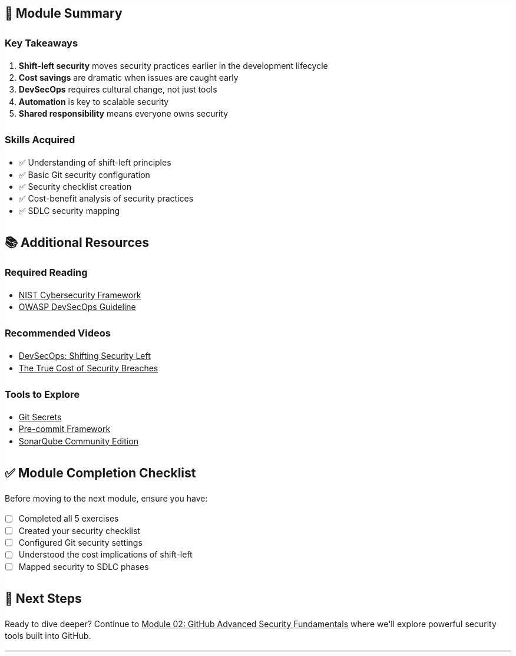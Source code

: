 ## 🎯 Module Summary

### Key Takeaways

1. **Shift-left security** moves security practices earlier in the development lifecycle
2. **Cost savings** are dramatic when issues are caught early
3. **DevSecOps** requires cultural change, not just tools
4. **Automation** is key to scalable security
5. **Shared responsibility** means everyone owns security

### Skills Acquired

- ✅ Understanding of shift-left principles
- ✅ Basic Git security configuration
- ✅ Security checklist creation
- ✅ Cost-benefit analysis of security practices
- ✅ SDLC security mapping

## 📚 Additional Resources

### Required Reading
- [NIST Cybersecurity Framework](https://www.nist.gov/cyberframework)
- [OWASP DevSecOps Guideline](https://owasp.org/www-project-devsecops-guideline/)

### Recommended Videos
- [DevSecOps: Shifting Security Left](https://www.youtube.com/watch?v=example)
- [The True Cost of Security Breaches](https://www.youtube.com/watch?v=example)

### Tools to Explore
- [Git Secrets](https://github.com/awslabs/git-secrets)
- [Pre-commit Framework](https://pre-commit.com/)
- [SonarQube Community Edition](https://www.sonarqube.org/)

## ✅ Module Completion Checklist

Before moving to the next module, ensure you have:

- [ ] Completed all 5 exercises
- [ ] Created your security checklist
- [ ] Configured Git security settings
- [ ] Understood the cost implications of shift-left
- [ ] Mapped security to SDLC phases

## 🚀 Next Steps

Ready to dive deeper? Continue to [Module 02: GitHub Advanced Security Fundamentals](../02-ghas-fundamentals/README.md) where we'll explore powerful security tools built into GitHub.

---
